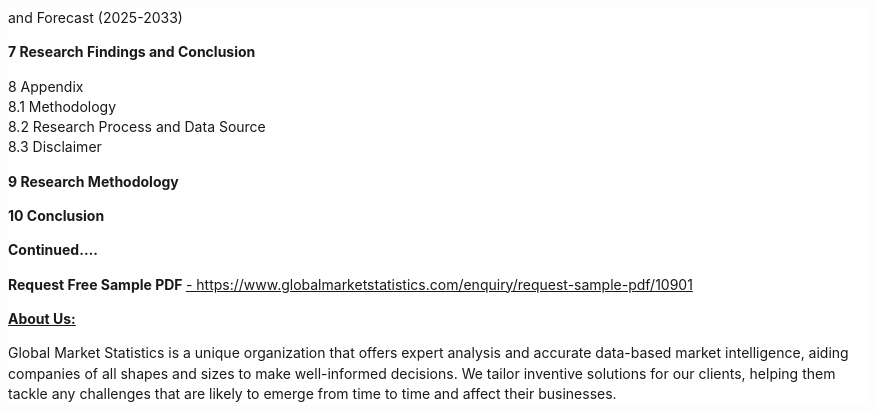 and Forecast (2025-2033)</p><p><strong>7 Research Findings and Conclusion</strong></p><p>8 Appendix<br /> 8.1 Methodology<br /> 8.2 Research Process and Data Source<br /> 8.3 Disclaimer</p><p><strong>9 Research Methodology</strong></p><p><strong>10 Conclusion</strong></p><p><strong>Continued&hellip;.</strong></p><p><strong>Request Free Sample PDF </strong><a href="https://www.globalmarketstatistics.com/enquiry/request-sample-pdf/10901">-&nbsp;https://www.globalmarketstatistics.com/enquiry/request-sample-pdf/10901</a></p><p><strong><u>About Us:</u></strong></p><p>Global Market Statistics is a unique organization that offers expert analysis and accurate data-based market intelligence, aiding companies of all shapes and sizes to make well-informed decisions. We tailor inventive solutions for our clients, helping them tackle any challenges that are likely to emerge from time to time and affect their businesses.</p>
